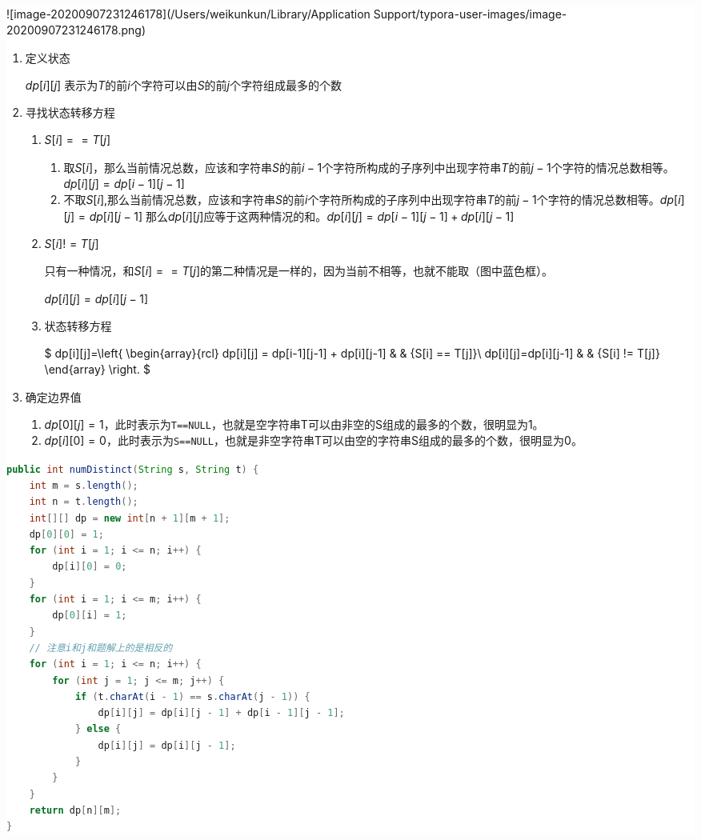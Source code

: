![image-20200907231246178](/Users/weikunkun/Library/Application Support/typora-user-images/image-20200907231246178.png)

1. 定义状态

   $dp[i][j]$ 表示为$T$的前$i$个字符可以由$S$的前$j$个字符组成最多的个数

2. 寻找状态转移方程

   1. $S[i] == T[j]$

      1. 取$S[i]$，那么当前情况总数，应该和字符串$S$的前$i-1$个字符所构成的子序列中出现字符串$T$的前$j-1$个字符的情况总数相等。$dp[i][j] = dp[i-1][j-1]$
      2. 不取$S[i]$,那么当前情况总数，应该和字符串$S$的前$i$个字符所构成的子序列中出现字符串$T$的前$j-1$个字符的情况总数相等。$dp[i][j] = dp[i][j-1]$
         那么$dp[i][j]$应等于这两种情况的和。$dp[i][j] = dp[i-1][j-1] + dp[i][j-1]$

   2. $S[i] != T[j]$

      只有一种情况，和$S[i] == T[j]$的第二种情况是一样的，因为当前不相等，也就不能取（图中蓝色框）。

      $dp[i][j] = dp[i][j-1]$

   3. 状态转移方程

      $ dp[i][j]=\left\{ \begin{array}{rcl} dp[i][j] = dp[i-1][j-1] + dp[i][j-1]       &      & {S[i]      ==      T[j]}\\ dp[i][j]=dp[i][j-1]     &      & {S[i] != T[j]} \end{array} \right. $

      

3. 确定边界值

   1. $dp[0][j]=1$，此时表示为`T==NULL`，也就是空字符串T可以由非空的S组成的最多的个数，很明显为1。
   2. $dp[i][0] = 0$，此时表示为`S==NULL`，也就是非空字符串T可以由空的字符串S组成的最多的个数，很明显为0。

```java
public int numDistinct(String s, String t) {
    int m = s.length();
    int n = t.length();
    int[][] dp = new int[n + 1][m + 1];
    dp[0][0] = 1;
    for (int i = 1; i <= n; i++) {
        dp[i][0] = 0;
    }
    for (int i = 1; i <= m; i++) {
        dp[0][i] = 1;
    }
    // 注意i和j和题解上的是相反的
    for (int i = 1; i <= n; i++) {
        for (int j = 1; j <= m; j++) {
            if (t.charAt(i - 1) == s.charAt(j - 1)) {
                dp[i][j] = dp[i][j - 1] + dp[i - 1][j - 1];
            } else {
                dp[i][j] = dp[i][j - 1];
            }
        }
    }
    return dp[n][m];
}
```
